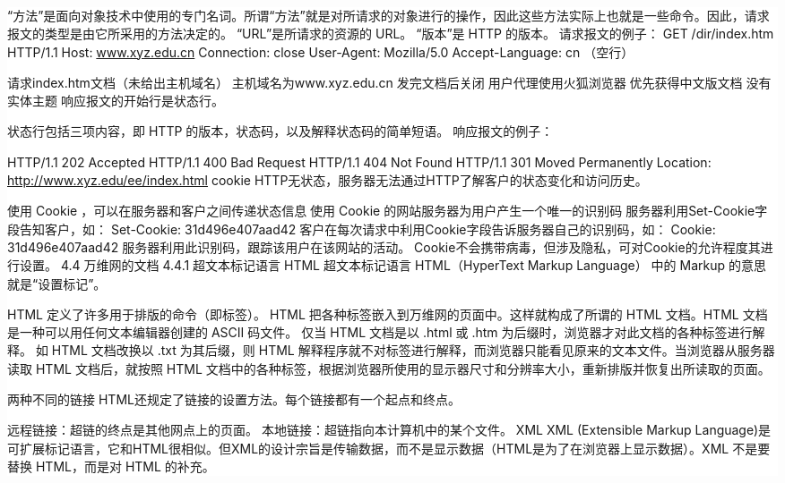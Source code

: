 “方法”是面向对象技术中使用的专门名词。所谓“方法”就是对所请求的对象进行的操作，因此这些方法实际上也就是一些命令。因此，请求报文的类型是由它所采用的方法决定的。
“URL”是所请求的资源的 URL。
“版本”是 HTTP 的版本。
请求报文的例子：
GET /dir/index.htm HTTP/1.1
Host: www.xyz.edu.cn
Connection: close
User-Agent: Mozilla/5.0
Accept-Language: cn
（空行）

请求index.htm文档（未给出主机域名）
主机域名为www.xyz.edu.cn
发完文档后关闭
用户代理使用火狐浏览器
优先获得中文版文档
没有实体主题
响应报文的开始行是状态行。

状态行包括三项内容，即 HTTP 的版本，状态码，以及解释状态码的简单短语。
响应报文的例子：

HTTP/1.1 202 Accepted
HTTP/1.1 400 Bad Request
HTTP/1.1 404 Not Found
HTTP/1.1 301 Moved Permanently Location: http://www.xyz.edu/ee/index.html
cookie
HTTP无状态，服务器无法通过HTTP了解客户的状态变化和访问历史。

使用 Cookie ，可以在服务器和客户之间传递状态信息
使用 Cookie 的网站服务器为用户产生一个唯一的识别码
服务器利用Set-Cookie字段告知客户，如：
Set-Cookie: 31d496e407aad42
客户在每次请求中利用Cookie字段告诉服务器自己的识别码，如：
Cookie: 31d496e407aad42
服务器利用此识别码，跟踪该用户在该网站的活动。
Cookie不会携带病毒，但涉及隐私，可对Cookie的允许程度其进行设置。
4.4 万维网的文档
4.4.1 超文本标记语言 HTML
超文本标记语言 HTML（HyperText Markup Language） 中的 Markup 的意思就是“设置标记”。

HTML 定义了许多用于排版的命令（即标签）。
HTML 把各种标签嵌入到万维网的页面中。这样就构成了所谓的 HTML 文档。HTML 文档是一种可以用任何文本编辑器创建的 ASCII 码文件。
仅当 HTML 文档是以 .html 或 .htm 为后缀时，浏览器才对此文档的各种标签进行解释。
如 HTML 文档改换以 .txt 为其后缀，则 HTML 解释程序就不对标签进行解释，而浏览器只能看见原来的文本文件。当浏览器从服务器读取 HTML 文档后，就按照 HTML 文档中的各种标签，根据浏览器所使用的显示器尺寸和分辨率大小，重新排版并恢复出所读取的页面。

两种不同的链接
HTML还规定了链接的设置方法。每个链接都有一个起点和终点。

远程链接：超链的终点是其他网点上的页面。
本地链接：超链指向本计算机中的某个文件。
XML
XML (Extensible Markup Language)是可扩展标记语言，它和HTML很相似。但XML的设计宗旨是传输数据，而不是显示数据（HTML是为了在浏览器上显示数据）。XML 不是要替换 HTML，而是对 HTML 的补充。
